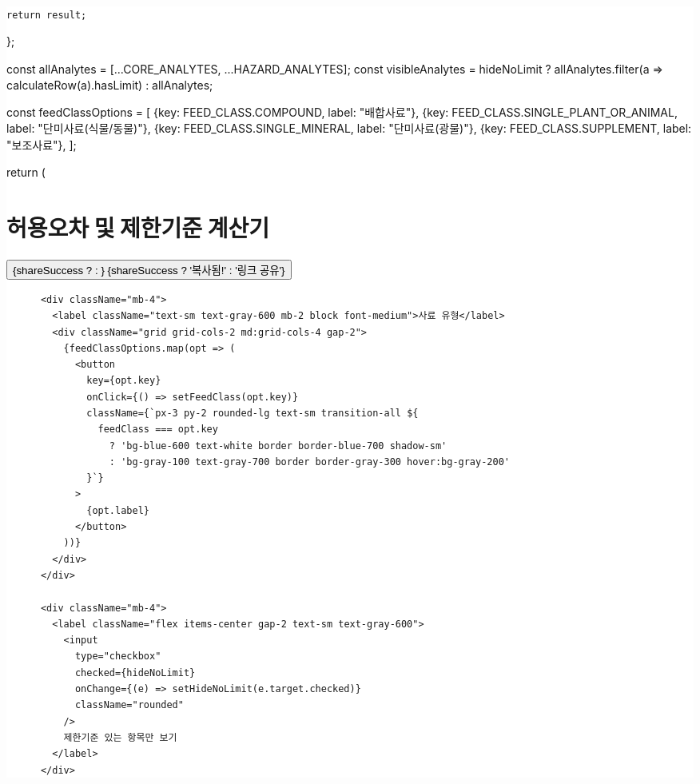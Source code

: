     return result;
  };

  const allAnalytes = [...CORE_ANALYTES, ...HAZARD_ANALYTES];
  const visibleAnalytes = hideNoLimit 
    ? allAnalytes.filter(a => calculateRow(a).hasLimit)
    : allAnalytes;

  const feedClassOptions = [
    {key: FEED_CLASS.COMPOUND, label: "배합사료"},
    {key: FEED_CLASS.SINGLE_PLANT_OR_ANIMAL, label: "단미사료(식물/동물)"},
    {key: FEED_CLASS.SINGLE_MINERAL, label: "단미사료(광물)"},
    {key: FEED_CLASS.SUPPLEMENT, label: "보조사료"},
  ];

  return (
    <div className="min-h-screen bg-gray-50 text-gray-900 p-4">
      <div className="max-w-7xl mx-auto">
        <div className="bg-white rounded-2xl p-6 shadow-lg border border-gray-200">
          <div className="flex justify-between items-center mb-6">
            <h1 className="text-2xl font-bold text-gray-900">허용오차 및 제한기준 계산기</h1>
            <button
              onClick={handleShare}
              className="flex items-center gap-2 px-4 py-2 bg-blue-600 hover:bg-blue-700 text-white rounded-lg transition-colors"
            >
              {shareSuccess ? <Check className="w-4 h-4" /> : <Share2 className="w-4 h-4" />}
              {shareSuccess ? '복사됨!' : '링크 공유'}
            </button>
          </div>

          <div className="mb-4">
            <label className="text-sm text-gray-600 mb-2 block font-medium">사료 유형</label>
            <div className="grid grid-cols-2 md:grid-cols-4 gap-2">
              {feedClassOptions.map(opt => (
                <button
                  key={opt.key}
                  onClick={() => setFeedClass(opt.key)}
                  className={`px-3 py-2 rounded-lg text-sm transition-all ${
                    feedClass === opt.key
                      ? 'bg-blue-600 text-white border border-blue-700 shadow-sm'
                      : 'bg-gray-100 text-gray-700 border border-gray-300 hover:bg-gray-200'
                  }`}
                >
                  {opt.label}
                </button>
              ))}
            </div>
          </div>

          <div className="mb-4">
            <label className="flex items-center gap-2 text-sm text-gray-600">
              <input
                type="checkbox"
                checked={hideNoLimit}
                onChange={(e) => setHideNoLimit(e.target.checked)}
                className="rounded"
              />
              제한기준 있는 항목만 보기
            </label>
          </div>

